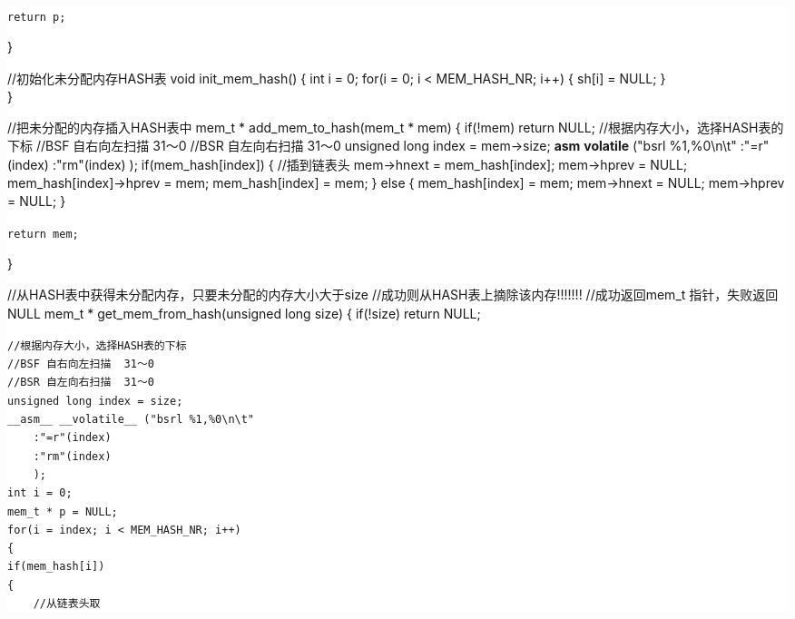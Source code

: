     return p;
}

//初始化未分配内存HASH表
void init_mem_hash()
{
    int i = 0;
    for(i = 0; i < MEM_HASH_NR; i++)
    {
 sh[i] = NULL;
    }    
}

//把未分配的内存插入HASH表中
mem_t * add_mem_to_hash(mem_t * mem)
{
    if(!mem)
    return NULL;
    //根据内存大小，选择HASH表的下标
    //BSF 自右向左扫描  31～0
    //BSR 自左向右扫描  31～0
    unsigned long index = mem->size;
    __asm__ __volatile__ ("bsrl %1,%0\n\t"
        :"=r"(index)
        :"rm"(index)
        );
    if(mem_hash[index])
    {    //插到链表头
    mem->hnext = mem_hash[index];
    mem->hprev = NULL;
    mem_hash[index]->hprev = mem;
    mem_hash[index] = mem;
    }
    else
    {
    mem_hash[index] = mem;
    mem->hnext = NULL;
    mem->hprev = NULL;
    }

    return mem;
}

//从HASH表中获得未分配内存，只要未分配的内存大小大于size
//成功则从HASH表上摘除该内存!!!!!!!
//成功返回mem_t 指针，失败返回NULL
mem_t * get_mem_from_hash(unsigned long size)
{
    if(!size)
    return NULL;

    //根据内存大小，选择HASH表的下标
    //BSF 自右向左扫描  31～0
    //BSR 自左向右扫描  31～0
    unsigned long index = size;
    __asm__ __volatile__ ("bsrl %1,%0\n\t"
        :"=r"(index)
        :"rm"(index)
        );
    int i = 0;
    mem_t * p = NULL;
    for(i = index; i < MEM_HASH_NR; i++)
    {
    if(mem_hash[i])
    {
        //从链表头取